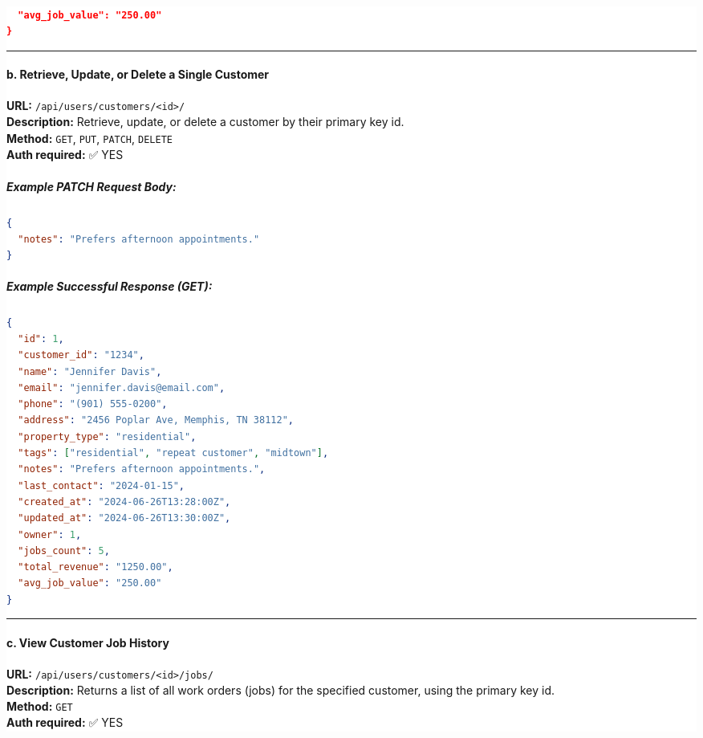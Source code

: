 ``` json
  "avg_job_value": "250.00"
}
```

---

#### b. Retrieve, Update, or Delete a Single Customer

**URL:** `/api/users/customers/<id>/`  
**Description:** Retrieve, update, or delete a customer by their primary key id.  
**Method:** `GET`, `PUT`, `PATCH`, `DELETE`  
**Auth required:** ✅ YES

##### Example PATCH Request Body:

``` json
{
  "notes": "Prefers afternoon appointments."
}
```

##### Example Successful Response (GET):

``` json
{
  "id": 1,
  "customer_id": "1234",
  "name": "Jennifer Davis",
  "email": "jennifer.davis@email.com",
  "phone": "(901) 555-0200",
  "address": "2456 Poplar Ave, Memphis, TN 38112",
  "property_type": "residential",
  "tags": ["residential", "repeat customer", "midtown"],
  "notes": "Prefers afternoon appointments.",
  "last_contact": "2024-01-15",
  "created_at": "2024-06-26T13:28:00Z",
  "updated_at": "2024-06-26T13:30:00Z",
  "owner": 1,
  "jobs_count": 5,
  "total_revenue": "1250.00",
  "avg_job_value": "250.00"
}
```

---

#### c. View Customer Job History

**URL:** `/api/users/customers/<id>/jobs/`  
**Description:** Returns a list of all work orders (jobs) for the specified customer, using the primary key id.  
**Method:** `GET`  
**Auth required:** ✅ YES
